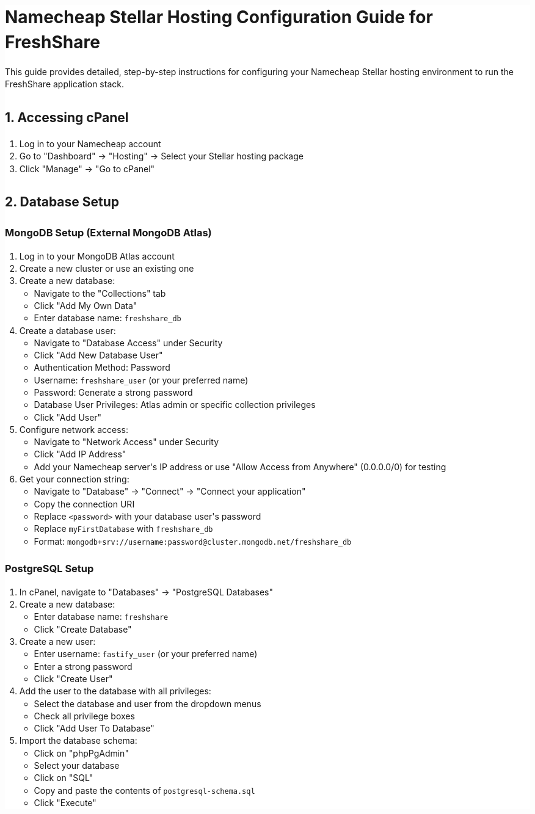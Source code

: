 # Namecheap Stellar Hosting Configuration Guide for FreshShare

This guide provides detailed, step-by-step instructions for configuring your Namecheap Stellar hosting environment to run the FreshShare application stack.

## 1. Accessing cPanel

1. Log in to your Namecheap account
2. Go to "Dashboard" → "Hosting" → Select your Stellar hosting package
3. Click "Manage" → "Go to cPanel"

## 2. Database Setup

### MongoDB Setup (External MongoDB Atlas)

1. Log in to your MongoDB Atlas account
2. Create a new cluster or use an existing one
3. Create a new database:
   - Navigate to the "Collections" tab
   - Click "Add My Own Data"
   - Enter database name: `freshshare_db`
4. Create a database user:
   - Navigate to "Database Access" under Security
   - Click "Add New Database User"
   - Authentication Method: Password
   - Username: `freshshare_user` (or your preferred name)
   - Password: Generate a strong password
   - Database User Privileges: Atlas admin or specific collection privileges
   - Click "Add User"
5. Configure network access:
   - Navigate to "Network Access" under Security
   - Click "Add IP Address"
   - Add your Namecheap server's IP address or use "Allow Access from Anywhere" (0.0.0.0/0) for testing
6. Get your connection string:
   - Navigate to "Database" → "Connect" → "Connect your application"
   - Copy the connection URI
   - Replace `<password>` with your database user's password
   - Replace `myFirstDatabase` with `freshshare_db`
   - Format: `mongodb+srv://username:password@cluster.mongodb.net/freshshare_db`

### PostgreSQL Setup

1. In cPanel, navigate to "Databases" → "PostgreSQL Databases"
2. Create a new database:
   - Enter database name: `freshshare`
   - Click "Create Database"
3. Create a new user:
   - Enter username: `fastify_user` (or your preferred name)
   - Enter a strong password
   - Click "Create User"
4. Add the user to the database with all privileges:
   - Select the database and user from the dropdown menus
   - Check all privilege boxes
   - Click "Add User To Database"
5. Import the database schema:
   - Click on "phpPgAdmin"
   - Select your database
   - Click on "SQL"
   - Copy and paste the contents of `postgresql-schema.sql`
   - Click "Execute"